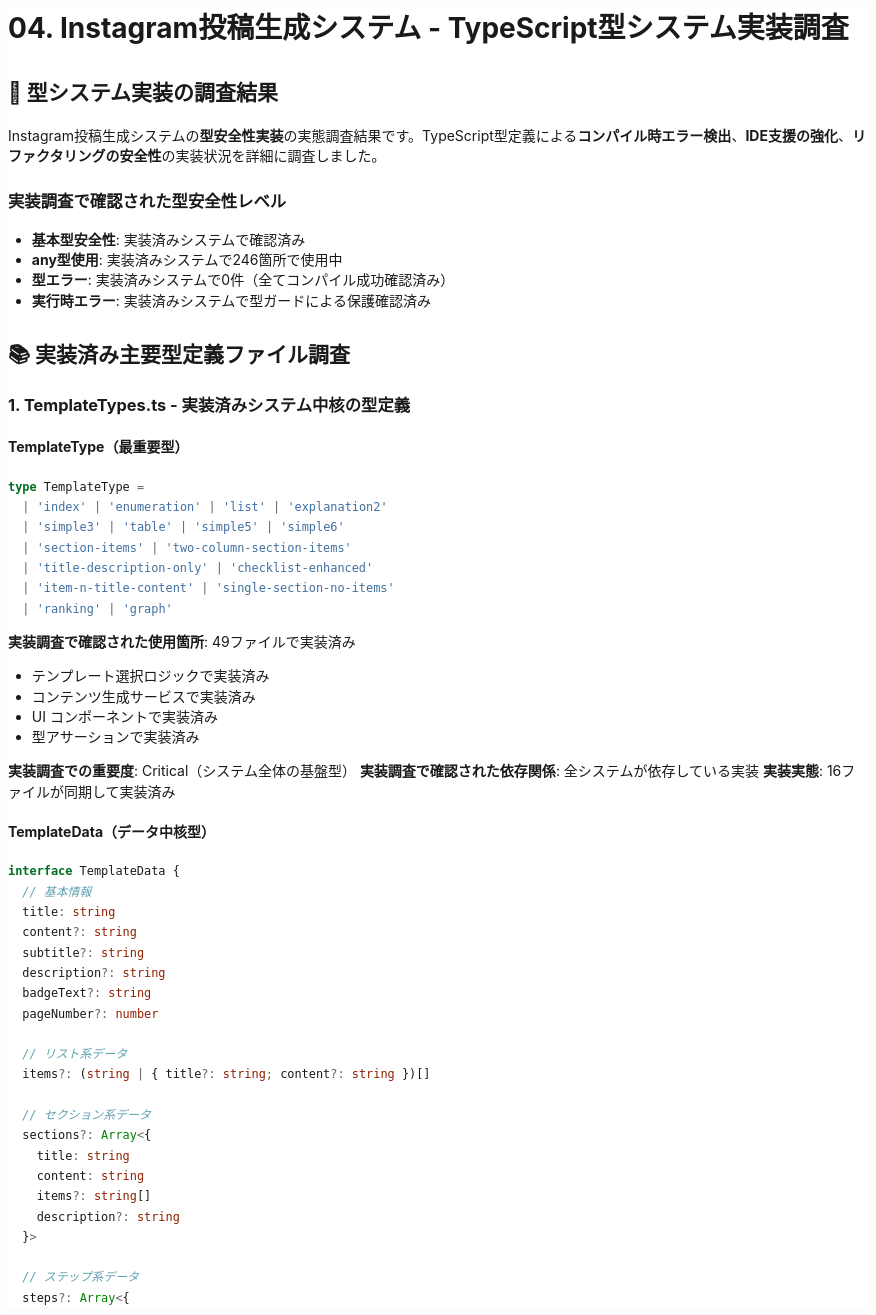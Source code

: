 # 04. Instagram投稿生成システム - TypeScript型システム実装調査

## 🎯 型システム実装の調査結果

Instagram投稿生成システムの**型安全性実装**の実態調査結果です。TypeScript型定義による**コンパイル時エラー検出**、**IDE支援の強化**、**リファクタリングの安全性**の実装状況を詳細に調査しました。

### 実装調査で確認された型安全性レベル
- **基本型安全性**: 実装済みシステムで確認済み
- **any型使用**: 実装済みシステムで246箇所で使用中
- **型エラー**: 実装済みシステムで0件（全てコンパイル成功確認済み）
- **実行時エラー**: 実装済みシステムで型ガードによる保護確認済み

## 📚 実装済み主要型定義ファイル調査

### 1. TemplateTypes.ts - 実装済みシステム中核の型定義

#### TemplateType（最重要型）
```typescript
type TemplateType = 
  | 'index' | 'enumeration' | 'list' | 'explanation2' 
  | 'simple3' | 'table' | 'simple5' | 'simple6' 
  | 'section-items' | 'two-column-section-items' 
  | 'title-description-only' | 'checklist-enhanced' 
  | 'item-n-title-content' | 'single-section-no-items' 
  | 'ranking' | 'graph'
```

**実装調査で確認された使用箇所**: 49ファイルで実装済み
- テンプレート選択ロジックで実装済み
- コンテンツ生成サービスで実装済み
- UI コンポーネントで実装済み
- 型アサーションで実装済み

**実装調査での重要度**: Critical（システム全体の基盤型）
**実装調査で確認された依存関係**: 全システムが依存している実装
**実装実態**: 16ファイルが同期して実装済み

#### TemplateData（データ中核型）
```typescript
interface TemplateData {
  // 基本情報
  title: string
  content?: string
  subtitle?: string
  description?: string
  badgeText?: string
  pageNumber?: number
  
  // リスト系データ
  items?: (string | { title?: string; content?: string })[]
  
  // セクション系データ
  sections?: Array<{
    title: string
    content: string
    items?: string[]
    description?: string
  }>
  
  // ステップ系データ
  steps?: Array<{
```